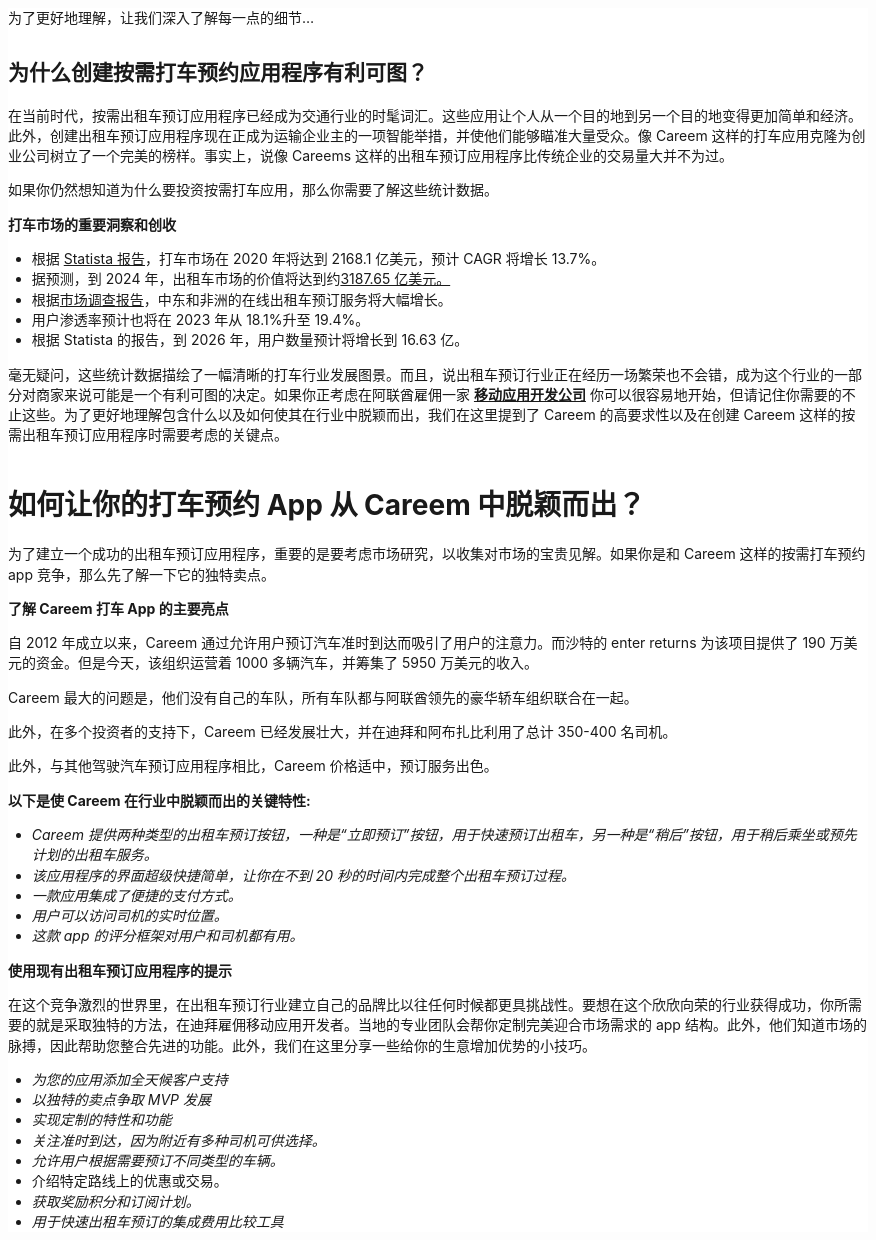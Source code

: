 为了更好地理解，让我们深入了解每一点的细节…

## **为什么创建按需打车预约应用程序有利可图？**

在当前时代，按需出租车预订应用程序已经成为交通行业的时髦词汇。这些应用让个人从一个目的地到另一个目的地变得更加简单和经济。此外，创建出租车预订应用程序现在正成为运输企业主的一项智能举措，并使他们能够瞄准大量受众。像 Careem 这样的打车应用克隆为创业公司树立了一个完美的榜样。事实上，说像 Careems 这样的出租车预订应用程序比传统企业的交易量大并不为过。

如果你仍然想知道为什么要投资按需打车应用，那么你需要了解这些统计数据。

**打车市场的重要洞察和创收**

*   根据 [Statista 报告](https://www.statista.com/outlook/mmo/shared-mobility/shared-rides/ride-hailing-taxi/worldwide?currency=usd)，打车市场在 2020 年将达到 2168.1 亿美元，预计 CAGR 将增长 13.7%。
*   据预测，到 2024 年，出租车市场的价值将达到约[3187.65 亿美元。](https://www.statista.com/outlook/mmo/shared-mobility/shared-rides/ride-hailing-taxi/worldwide?currency=usd)
*   根据[市场调查报告](https://www.statista.com/outlook/mmo/shared-mobility/shared-rides/ride-hailing-taxi/worldwide?currency=usd)，中东和非洲的在线出租车预订服务将大幅增长。
*   用户渗透率预计也将在 2023 年从 18.1%升至 19.4%。
*   根据 Statista 的报告，到 2026 年，用户数量预计将增长到 16.63 亿。

毫无疑问，这些统计数据描绘了一幅清晰的打车行业发展图景。而且，说出租车预订行业正在经历一场繁荣也不会错，成为这个行业的一部分对商家来说可能是一个有利可图的决定。如果你正考虑在阿联酋雇佣一家 [**移动应用开发公司**](https://www.xicom.ae/services/mobile-app-development/) 你可以很容易地开始，但请记住你需要的不止这些。为了更好地理解包含什么以及如何使其在行业中脱颖而出，我们在这里提到了 Careem 的高要求性以及在创建 Careem 这样的按需出租车预订应用程序时需要考虑的关键点。

# **如何让你的打车预约 App 从 Careem 中脱颖而出？**

为了建立一个成功的出租车预订应用程序，重要的是要考虑市场研究，以收集对市场的宝贵见解。如果你是和 Careem 这样的按需打车预约 app 竞争，那么先了解一下它的独特卖点。

**了解 Careem 打车 App 的主要亮点**

自 2012 年成立以来，Careem 通过允许用户预订汽车准时到达而吸引了用户的注意力。而沙特的 enter returns 为该项目提供了 190 万美元的资金。但是今天，该组织运营着 1000 多辆汽车，并筹集了 5950 万美元的收入。

Careem 最大的问题是，他们没有自己的车队，所有车队都与阿联酋领先的豪华轿车组织联合在一起。

此外，在多个投资者的支持下，Careem 已经发展壮大，并在迪拜和阿布扎比利用了总计 350-400 名司机。

此外，与其他驾驶汽车预订应用程序相比，Careem 价格适中，预订服务出色。

**以下是使 Careem 在行业中脱颖而出的关键特性:**

*   *Careem 提供两种类型的出租车预订按钮，一种是“立即预订”按钮，用于快速预订出租车，另一种是“稍后”按钮，用于稍后乘坐或预先计划的出租车服务。*
*   *该应用程序的界面超级快捷简单，让你在不到 20 秒的时间内完成整个出租车预订过程。*
*   *一款应用集成了便捷的支付方式。*
*   *用户可以访问司机的实时位置。*
*   *这款 app 的评分框架对用户和司机都有用。*

**使用现有出租车预订应用程序的提示**

在这个竞争激烈的世界里，在出租车预订行业建立自己的品牌比以往任何时候都更具挑战性。要想在这个欣欣向荣的行业获得成功，你所需要的就是采取独特的方法，在迪拜雇佣移动应用开发者。当地的专业团队会帮你定制完美迎合市场需求的 app 结构。此外，他们知道市场的脉搏，因此帮助您整合先进的功能。此外，我们在这里分享一些给你的生意增加优势的小技巧。

*   *为您的应用添加全天候客户支持*
*   *以独特的卖点争取 MVP 发展*
*   *实现定制的特性和功能*
*   *关注准时到达，因为附近有多种司机可供选择。*
*   *允许用户根据需要预订不同类型的车辆。*
*   介绍特定路线上的优惠或交易。
*   *获取奖励积分和订阅计划。*
*   *用于快速出租车预订的集成费用比较工具*
